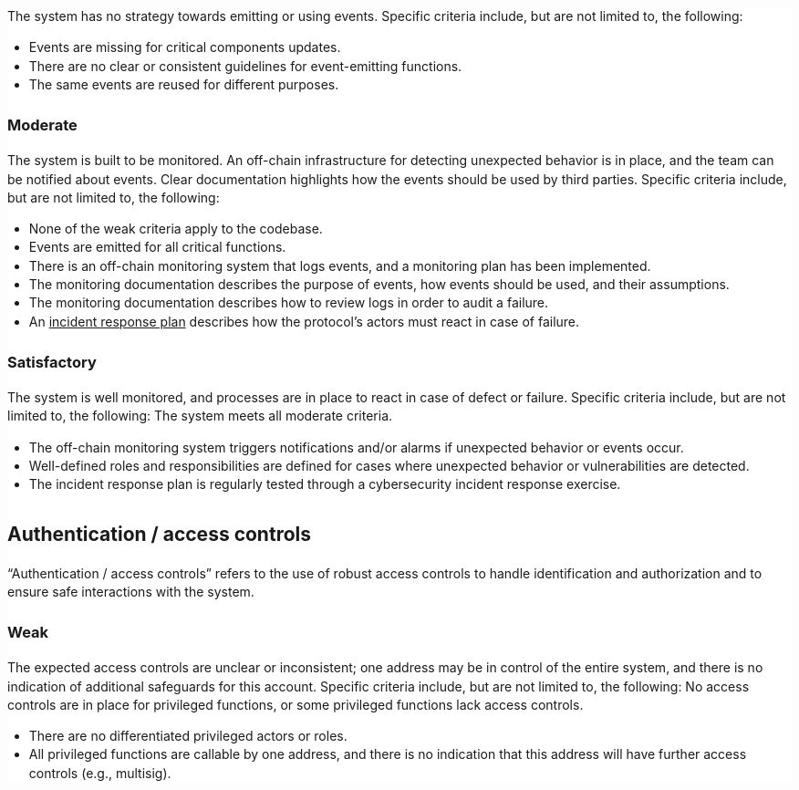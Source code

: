 The system has no strategy towards emitting or using events. Specific criteria include, but are not limited to, the following:

- Events are missing for critical components updates.
- There are no clear or consistent guidelines for event-emitting functions.
- The same events are reused for different purposes.

### Moderate 

The system is built to be monitored. An off-chain infrastructure for detecting unexpected behavior is in place, and the team can be notified about events. Clear documentation highlights how the events should be used by third parties. Specific criteria include, but are not limited to, the following:

- None of the weak criteria apply to the codebase.
- Events are emitted for all critical functions.
- There is an off-chain monitoring system that logs events, and a monitoring plan has been implemented.
- The monitoring documentation describes the purpose of events, how events should be used, and their assumptions.
- The monitoring documentation describes how to review logs in order to audit a failure.
- An [incident response plan](https://github.com/crytic/building-secure-contracts/blob/master/development-guidelines/incident_response.md) describes how the protocol’s actors must react in case of failure.

### Satisfactory 

The system is well monitored, and processes are in place to react in case of defect or failure. Specific criteria include, but are not limited to, the following:
The system meets all moderate criteria.

- The off-chain monitoring system triggers notifications and/or alarms if unexpected behavior or events occur.
- Well-defined roles and responsibilities are defined for cases where unexpected behavior or vulnerabilities are detected.
- The incident response plan is regularly tested through a cybersecurity incident response exercise.

## Authentication / access controls

“Authentication / access controls” refers to the use of robust access controls to handle identification and authorization and to ensure safe interactions with the system.

### Weak 

The expected access controls are unclear or inconsistent; one address may be in control of the entire system, and there is no indication of additional safeguards for this account. Specific criteria include, but are not limited to, the following:
No access controls are in place for privileged functions, or some privileged functions lack access controls.

- There are no differentiated privileged actors or roles.
- All privileged functions are callable by one address, and there is no indication that this address will have further access controls (e.g., multisig).
